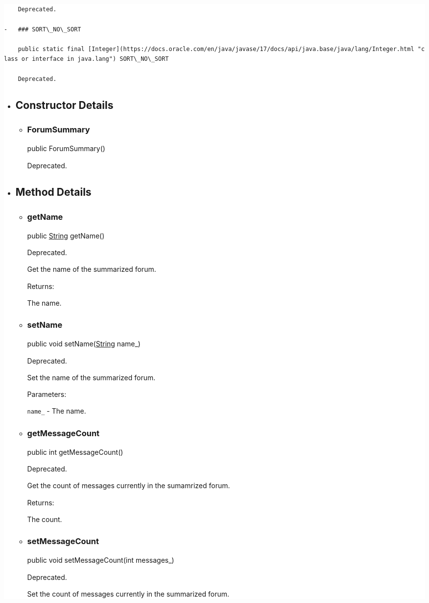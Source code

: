         Deprecated.

    -   ### SORT\_NO\_SORT

        public static final [Integer](https://docs.oracle.com/en/java/javase/17/docs/api/java.base/java/lang/Integer.html "class or interface in java.lang") SORT\_NO\_SORT

        Deprecated.

-   ## Constructor Details

    -   ### ForumSummary

        public ForumSummary()

        Deprecated.

-   ## Method Details

    -   ### getName

        public [String](https://docs.oracle.com/en/java/javase/17/docs/api/java.base/java/lang/String.html "class or interface in java.lang") getName()

        Deprecated.

        Get the name of the summarized forum.

        Returns:

        The name.

    -   ### setName

        public void setName([String](https://docs.oracle.com/en/java/javase/17/docs/api/java.base/java/lang/String.html "class or interface in java.lang") name\_)

        Deprecated.

        Set the name of the summarized forum.

        Parameters:

        `name_` - The name.

    -   ### getMessageCount

        public int getMessageCount()

        Deprecated.

        Get the count of messages currently in the sumamrized forum.

        Returns:

        The count.

    -   ### setMessageCount

        public void setMessageCount(int messages\_)

        Deprecated.

        Set the count of messages currently in the summarized forum.
